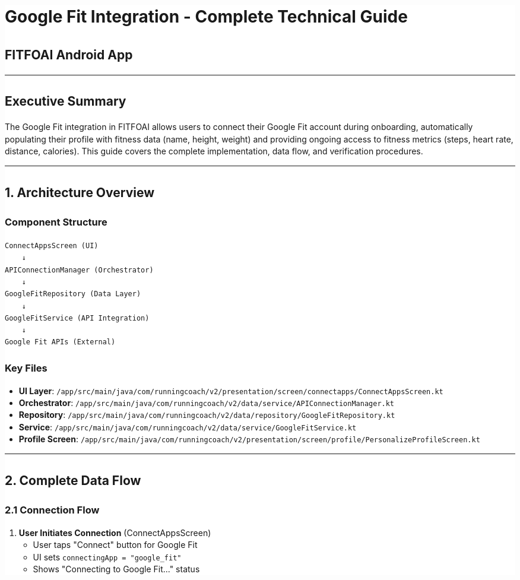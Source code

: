 # Google Fit Integration - Complete Technical Guide
## FITFOAI Android App

---

## Executive Summary

The Google Fit integration in FITFOAI allows users to connect their Google Fit account during onboarding, automatically populating their profile with fitness data (name, height, weight) and providing ongoing access to fitness metrics (steps, heart rate, distance, calories). This guide covers the complete implementation, data flow, and verification procedures.

---

## 1. Architecture Overview

### Component Structure
```
ConnectAppsScreen (UI)
    ↓
APIConnectionManager (Orchestrator)
    ↓
GoogleFitRepository (Data Layer)
    ↓
GoogleFitService (API Integration)
    ↓
Google Fit APIs (External)
```

### Key Files
- **UI Layer**: `/app/src/main/java/com/runningcoach/v2/presentation/screen/connectapps/ConnectAppsScreen.kt`
- **Orchestrator**: `/app/src/main/java/com/runningcoach/v2/data/service/APIConnectionManager.kt`
- **Repository**: `/app/src/main/java/com/runningcoach/v2/data/repository/GoogleFitRepository.kt`
- **Service**: `/app/src/main/java/com/runningcoach/v2/data/service/GoogleFitService.kt`
- **Profile Screen**: `/app/src/main/java/com/runningcoach/v2/presentation/screen/profile/PersonalizeProfileScreen.kt`

---

## 2. Complete Data Flow

### 2.1 Connection Flow

1. **User Initiates Connection** (ConnectAppsScreen)
   - User taps "Connect" button for Google Fit
   - UI sets `connectingApp = "google_fit"`
   - Shows "Connecting to Google Fit..." status
